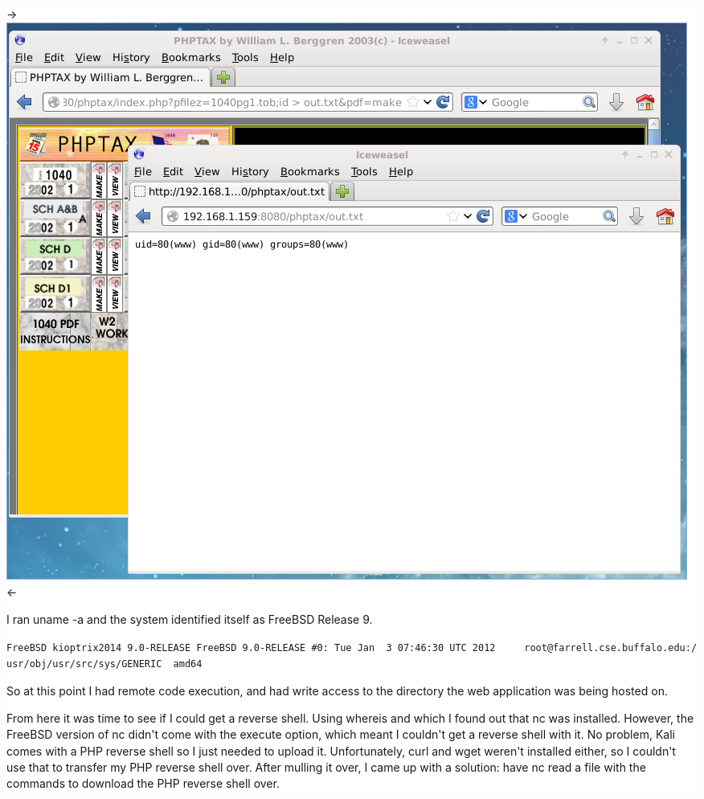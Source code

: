 ->![](/images/2014-04-08/04.png)<-

I ran uname -a and the system identified itself as FreeBSD Release 9.

```
FreeBSD kioptrix2014 9.0-RELEASE FreeBSD 9.0-RELEASE #0: Tue Jan  3 07:46:30 UTC 2012     root@farrell.cse.buffalo.edu:/usr/obj/usr/src/sys/GENERIC  amd64
```

So at this point I had remote code execution, and had write access to the directory the web application was being hosted on.

From here it was time to see if I could get a reverse shell. Using whereis and which I found out that nc was installed. However, the FreeBSD version of nc didn't come with the execute option, which meant I couldn't get a reverse shell with it. No problem, Kali comes with a PHP reverse shell so I just needed to upload it. Unfortunately, curl and wget weren't installed either, so I couldn't use that to transfer my PHP reverse shell over. After mulling it over, I came up with a solution: have nc read a file with the commands to download the PHP reverse shell over. 
